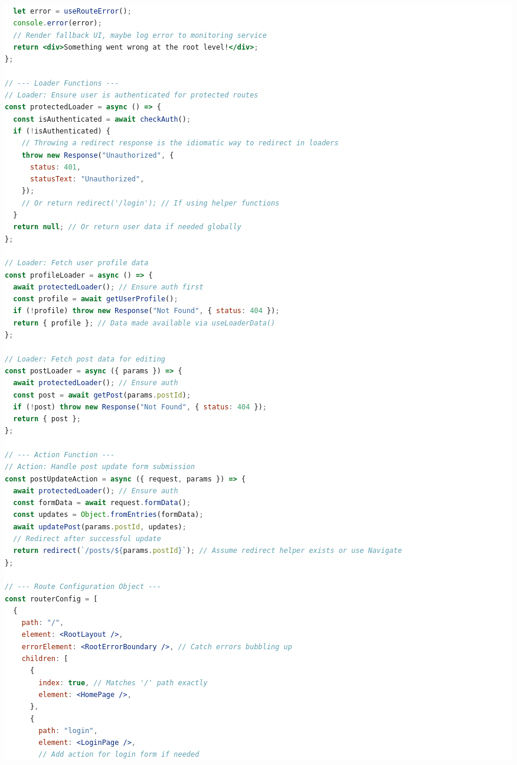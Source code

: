 ```jsx
  let error = useRouteError();
  console.error(error);
  // Render fallback UI, maybe log error to monitoring service
  return <div>Something went wrong at the root level!</div>;
};

// --- Loader Functions ---
// Loader: Ensure user is authenticated for protected routes
const protectedLoader = async () => {
  const isAuthenticated = await checkAuth();
  if (!isAuthenticated) {
    // Throwing a redirect response is the idiomatic way to redirect in loaders
    throw new Response("Unauthorized", {
      status: 401,
      statusText: "Unauthorized",
    });
    // Or return redirect('/login'); // If using helper functions
  }
  return null; // Or return user data if needed globally
};

// Loader: Fetch user profile data
const profileLoader = async () => {
  await protectedLoader(); // Ensure auth first
  const profile = await getUserProfile();
  if (!profile) throw new Response("Not Found", { status: 404 });
  return { profile }; // Data made available via useLoaderData()
};

// Loader: Fetch post data for editing
const postLoader = async ({ params }) => {
  await protectedLoader(); // Ensure auth
  const post = await getPost(params.postId);
  if (!post) throw new Response("Not Found", { status: 404 });
  return { post };
};

// --- Action Function ---
// Action: Handle post update form submission
const postUpdateAction = async ({ request, params }) => {
  await protectedLoader(); // Ensure auth
  const formData = await request.formData();
  const updates = Object.fromEntries(formData);
  await updatePost(params.postId, updates);
  // Redirect after successful update
  return redirect(`/posts/${params.postId}`); // Assume redirect helper exists or use Navigate
};

// --- Route Configuration Object ---
const routerConfig = [
  {
    path: "/",
    element: <RootLayout />,
    errorElement: <RootErrorBoundary />, // Catch errors bubbling up
    children: [
      {
        index: true, // Matches '/' path exactly
        element: <HomePage />,
      },
      {
        path: "login",
        element: <LoginPage />,
        // Add action for login form if needed
```
